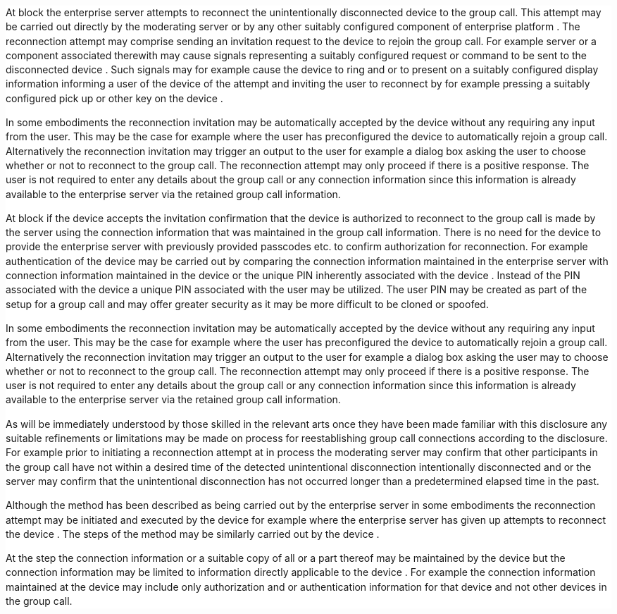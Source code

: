 At block the enterprise server attempts to reconnect the unintentionally disconnected device to the group call. This attempt may be carried out directly by the moderating server or by any other suitably configured component of enterprise platform . The reconnection attempt may comprise sending an invitation request to the device to rejoin the group call. For example server or a component associated therewith may cause signals representing a suitably configured request or command to be sent to the disconnected device . Such signals may for example cause the device to ring and or to present on a suitably configured display information informing a user of the device of the attempt and inviting the user to reconnect by for example pressing a suitably configured pick up or other key on the device .

In some embodiments the reconnection invitation may be automatically accepted by the device without any requiring any input from the user. This may be the case for example where the user has preconfigured the device to automatically rejoin a group call. Alternatively the reconnection invitation may trigger an output to the user for example a dialog box asking the user to choose whether or not to reconnect to the group call. The reconnection attempt may only proceed if there is a positive response. The user is not required to enter any details about the group call or any connection information since this information is already available to the enterprise server via the retained group call information.

At block if the device accepts the invitation confirmation that the device is authorized to reconnect to the group call is made by the server using the connection information that was maintained in the group call information. There is no need for the device to provide the enterprise server with previously provided passcodes etc. to confirm authorization for reconnection. For example authentication of the device may be carried out by comparing the connection information maintained in the enterprise server with connection information maintained in the device or the unique PIN inherently associated with the device . Instead of the PIN associated with the device a unique PIN associated with the user may be utilized. The user PIN may be created as part of the setup for a group call and may offer greater security as it may be more difficult to be cloned or spoofed.

In some embodiments the reconnection invitation may be automatically accepted by the device without any requiring any input from the user. This may be the case for example where the user has preconfigured the device to automatically rejoin a group call. Alternatively the reconnection invitation may trigger an output to the user for example a dialog box asking the user may to choose whether or not to reconnect to the group call. The reconnection attempt may only proceed if there is a positive response. The user is not required to enter any details about the group call or any connection information since this information is already available to the enterprise server via the retained group call information.

As will be immediately understood by those skilled in the relevant arts once they have been made familiar with this disclosure any suitable refinements or limitations may be made on process for reestablishing group call connections according to the disclosure. For example prior to initiating a reconnection attempt at in process the moderating server may confirm that other participants in the group call have not within a desired time of the detected unintentional disconnection intentionally disconnected and or the server may confirm that the unintentional disconnection has not occurred longer than a predetermined elapsed time in the past.

Although the method has been described as being carried out by the enterprise server in some embodiments the reconnection attempt may be initiated and executed by the device for example where the enterprise server has given up attempts to reconnect the device . The steps of the method may be similarly carried out by the device .

At the step the connection information or a suitable copy of all or a part thereof may be maintained by the device but the connection information may be limited to information directly applicable to the device . For example the connection information maintained at the device may include only authorization and or authentication information for that device and not other devices in the group call.
